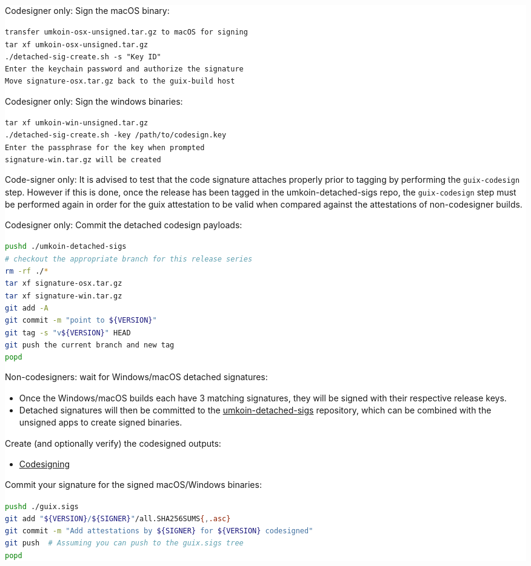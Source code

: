 Codesigner only: Sign the macOS binary:

    transfer umkoin-osx-unsigned.tar.gz to macOS for signing
    tar xf umkoin-osx-unsigned.tar.gz
    ./detached-sig-create.sh -s "Key ID"
    Enter the keychain password and authorize the signature
    Move signature-osx.tar.gz back to the guix-build host

Codesigner only: Sign the windows binaries:

    tar xf umkoin-win-unsigned.tar.gz
    ./detached-sig-create.sh -key /path/to/codesign.key
    Enter the passphrase for the key when prompted
    signature-win.tar.gz will be created

Code-signer only: It is advised to test that the code signature attaches properly prior to tagging by performing the `guix-codesign` step.
However if this is done, once the release has been tagged in the umkoin-detached-sigs repo, the `guix-codesign` step must be performed again in order for the guix attestation to be valid when compared against the attestations of non-codesigner builds.

Codesigner only: Commit the detached codesign payloads:

```sh
pushd ./umkoin-detached-sigs
# checkout the appropriate branch for this release series
rm -rf ./*
tar xf signature-osx.tar.gz
tar xf signature-win.tar.gz
git add -A
git commit -m "point to ${VERSION}"
git tag -s "v${VERSION}" HEAD
git push the current branch and new tag
popd
```

Non-codesigners: wait for Windows/macOS detached signatures:

- Once the Windows/macOS builds each have 3 matching signatures, they will be signed with their respective release keys.
- Detached signatures will then be committed to the [umkoin-detached-sigs](https://github.com/umkoin/umkoin-detached-sigs) repository, which can be combined with the unsigned apps to create signed binaries.

Create (and optionally verify) the codesigned outputs:

- [Codesigning](/contrib/guix/README.md#codesigning)

Commit your signature for the signed macOS/Windows binaries:

```sh
pushd ./guix.sigs
git add "${VERSION}/${SIGNER}"/all.SHA256SUMS{,.asc}
git commit -m "Add attestations by ${SIGNER} for ${VERSION} codesigned"
git push  # Assuming you can push to the guix.sigs tree
popd
```
